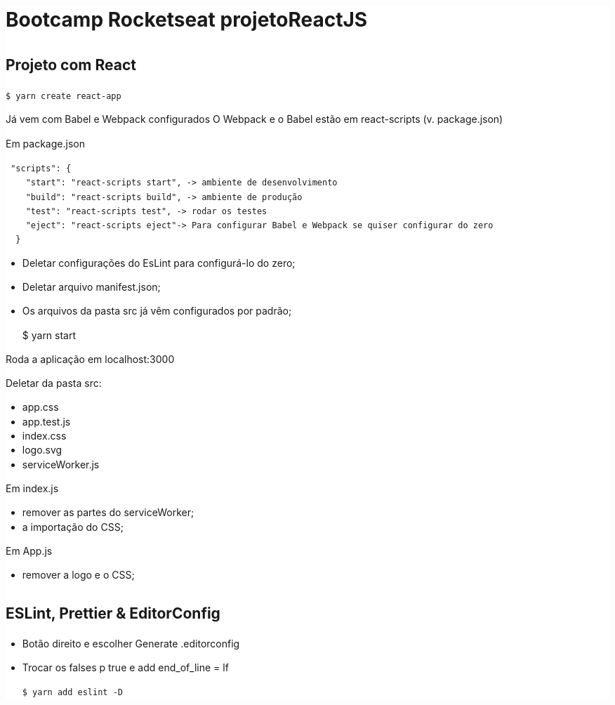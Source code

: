 # Bootcamp Rocketseat projetoReactJS

## Projeto com React

```
$ yarn create react-app

```

Já vem com Babel e Webpack configurados
O Webpack e o Babel estão em react-scripts (v. package.json)

Em package.json

```
 "scripts": {
    "start": "react-scripts start", -> ambiente de desenvolvimento
    "build": "react-scripts build", -> ambiente de produção
    "test": "react-scripts test", -> rodar os testes
    "eject": "react-scripts eject"-> Para configurar Babel e Webpack se quiser configurar do zero
  }

```

- Deletar configurações do EsLint para configurá-lo do zero;

- Deletar arquivo manifest.json;

- Os arquivos da pasta src já vêm configurados por padrão;

  \$ yarn start

Roda a aplicação em localhost:3000

Deletar da pasta src:

- app.css
- app.test.js
- index.css
- logo.svg
- serviceWorker.js

Em index.js

- remover as partes do serviceWorker;
- a importação do CSS;

Em App.js

- remover a logo e o CSS;

## ESLint, Prettier & EditorConfig

- Botão direito e escolher Generate .editorconfig
- Trocar os falses p true e add end_of_line = lf

      $ yarn add eslint -D
